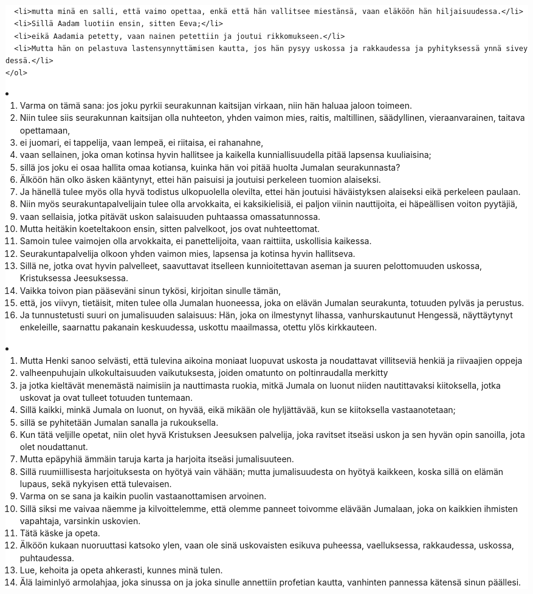       <li>mutta minä en salli, että vaimo opettaa, enkä että hän vallitsee miestänsä, vaan eläköön hän hiljaisuudessa.</li>
      <li>Sillä Aadam luotiin ensin, sitten Eeva;</li>
      <li>eikä Aadamia petetty, vaan nainen petettiin ja joutui rikkomukseen.</li>
      <li>Mutta hän on pelastuva lastensynnyttämisen kautta, jos hän pysyy uskossa ja rakkaudessa ja pyhityksessä ynnä siveydessä.</li>
    </ol>
  </li>
  <li>
    <ol>
      <li>Varma on tämä sana: jos joku pyrkii seurakunnan kaitsijan virkaan, niin hän haluaa jaloon toimeen.</li>
      <li>Niin tulee siis seurakunnan kaitsijan olla nuhteeton, yhden vaimon mies, raitis, maltillinen, säädyllinen, vieraanvarainen, taitava opettamaan,</li>
      <li>ei juomari, ei tappelija, vaan lempeä, ei riitaisa, ei rahanahne,</li>
      <li>vaan sellainen, joka oman kotinsa hyvin hallitsee ja kaikella kunniallisuudella pitää lapsensa kuuliaisina;</li>
      <li>sillä jos joku ei osaa hallita omaa kotiansa, kuinka hän voi pitää huolta Jumalan seurakunnasta?</li>
      <li>Älköön hän olko äsken kääntynyt, ettei hän paisuisi ja joutuisi perkeleen tuomion alaiseksi.</li>
      <li>Ja hänellä tulee myös olla hyvä todistus ulkopuolella olevilta, ettei hän joutuisi häväistyksen alaiseksi eikä perkeleen paulaan.</li>
      <li>Niin myös seurakuntapalvelijain tulee olla arvokkaita, ei kaksikielisiä, ei paljon viinin nauttijoita, ei häpeällisen voiton pyytäjiä,</li>
      <li>vaan sellaisia, jotka pitävät uskon salaisuuden puhtaassa omassatunnossa.</li>
      <li>Mutta heitäkin koeteltakoon ensin, sitten palvelkoot, jos ovat nuhteettomat.</li>
      <li>Samoin tulee vaimojen olla arvokkaita, ei panettelijoita, vaan raittiita, uskollisia kaikessa.</li>
      <li>Seurakuntapalvelija olkoon yhden vaimon mies, lapsensa ja kotinsa hyvin hallitseva.</li>
      <li>Sillä ne, jotka ovat hyvin palvelleet, saavuttavat itselleen kunnioitettavan aseman ja suuren pelottomuuden uskossa, Kristuksessa Jeesuksessa.</li>
      <li>Vaikka toivon pian pääseväni sinun tykösi, kirjoitan sinulle tämän,</li>
      <li>että, jos viivyn, tietäisit, miten tulee olla Jumalan huoneessa, joka on elävän Jumalan seurakunta, totuuden pylväs ja perustus.</li>
      <li>Ja tunnustetusti suuri on jumalisuuden salaisuus: Hän, joka on ilmestynyt lihassa, vanhurskautunut Hengessä, näyttäytynyt enkeleille, saarnattu pakanain keskuudessa, uskottu maailmassa, otettu ylös kirkkauteen.</li>
    </ol>
  </li>
  <li>
    <ol>
      <li>Mutta Henki sanoo selvästi, että tulevina aikoina moniaat luopuvat uskosta ja noudattavat villitseviä henkiä ja riivaajien oppeja</li>
      <li>valheenpuhujain ulkokultaisuuden vaikutuksesta, joiden omatunto on poltinraudalla merkitty</li>
      <li>ja jotka kieltävät menemästä naimisiin ja nauttimasta ruokia, mitkä Jumala on luonut niiden nautittavaksi kiitoksella, jotka uskovat ja ovat tulleet totuuden tuntemaan.</li>
      <li>Sillä kaikki, minkä Jumala on luonut, on hyvää, eikä mikään ole hyljättävää, kun se kiitoksella vastaanotetaan;</li>
      <li>sillä se pyhitetään Jumalan sanalla ja rukouksella.</li>
      <li>Kun tätä veljille opetat, niin olet hyvä Kristuksen Jeesuksen palvelija, joka ravitset itseäsi uskon ja sen hyvän opin sanoilla, jota olet noudattanut.</li>
      <li>Mutta epäpyhiä ämmäin taruja karta ja harjoita itseäsi jumalisuuteen.</li>
      <li>Sillä ruumiillisesta harjoituksesta on hyötyä vain vähään; mutta jumalisuudesta on hyötyä kaikkeen, koska sillä on elämän lupaus, sekä nykyisen että tulevaisen.</li>
      <li>Varma on se sana ja kaikin puolin vastaanottamisen arvoinen.</li>
      <li>Sillä siksi me vaivaa näemme ja kilvoittelemme, että olemme panneet toivomme elävään Jumalaan, joka on kaikkien ihmisten vapahtaja, varsinkin uskovien.</li>
      <li>Tätä käske ja opeta.</li>
      <li>Älköön kukaan nuoruuttasi katsoko ylen, vaan ole sinä uskovaisten esikuva puheessa, vaelluksessa, rakkaudessa, uskossa, puhtaudessa.</li>
      <li>Lue, kehoita ja opeta ahkerasti, kunnes minä tulen.</li>
      <li>Älä laiminlyö armolahjaa, joka sinussa on ja joka sinulle annettiin profetian kautta, vanhinten pannessa kätensä sinun päällesi.</li>